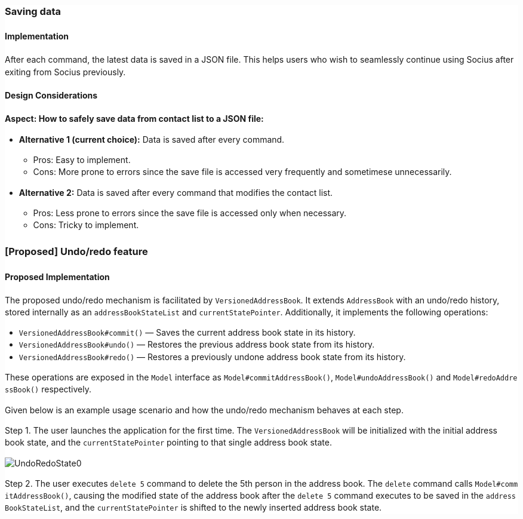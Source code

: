 ### Saving data

#### Implementation

After each command, the latest data is saved in a JSON file. This helps users who
wish to seamlessly continue using Socius after exiting from Socius previously.

#### Design Considerations

**Aspect: How to safely save data from contact list to a JSON file:**

* **Alternative 1 (current choice):** Data is saved after every command.
    * Pros: Easy to implement.
    * Cons: More prone to errors since the save file is accessed very frequently and sometimese unnecessarily.

* **Alternative 2:** Data is saved after every command that modifies the contact list.
    * Pros: Less prone to errors since the save file is accessed only when necessary.
    * Cons: Tricky to implement.

### \[Proposed\] Undo/redo feature

#### Proposed Implementation

The proposed undo/redo mechanism is facilitated by `VersionedAddressBook`. It extends `AddressBook` with an undo/redo
history, stored internally as an `addressBookStateList` and `currentStatePointer`. Additionally, it implements the
following operations:

* `VersionedAddressBook#commit()` — Saves the current address book state in its history.
* `VersionedAddressBook#undo()` — Restores the previous address book state from its history.
* `VersionedAddressBook#redo()` — Restores a previously undone address book state from its history.

These operations are exposed in the `Model` interface as `Model#commitAddressBook()`, `Model#undoAddressBook()`
and `Model#redoAddressBook()` respectively.

Given below is an example usage scenario and how the undo/redo mechanism behaves at each step.

Step 1. The user launches the application for the first time. The `VersionedAddressBook` will be initialized with the
initial address book state, and the `currentStatePointer` pointing to that single address book state.

![UndoRedoState0](images/UndoRedoState0.png)

Step 2. The user executes `delete 5` command to delete the 5th person in the address book. The `delete` command
calls `Model#commitAddressBook()`, causing the modified state of the address book after the `delete 5` command executes
to be saved in the `addressBookStateList`, and the `currentStatePointer` is shifted to the newly inserted address book
state.
